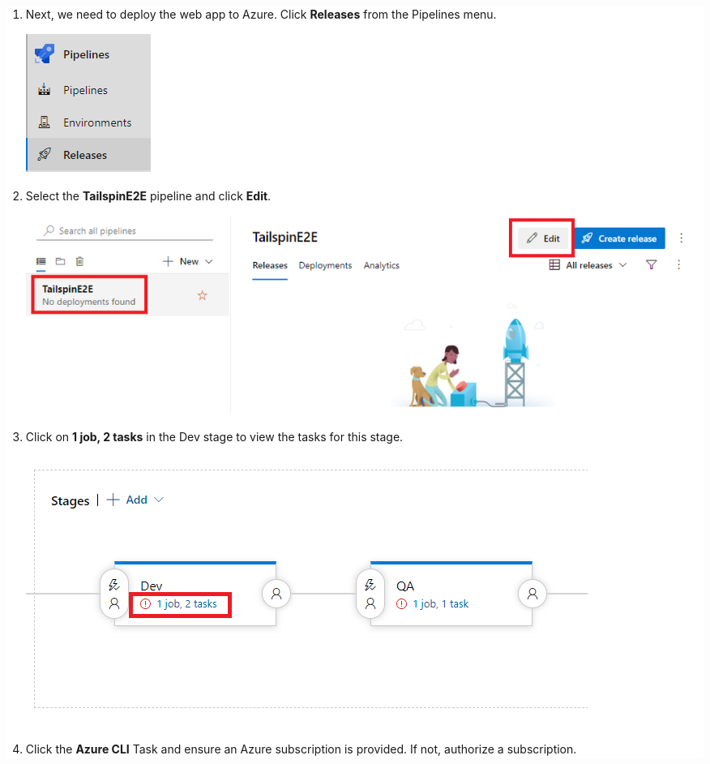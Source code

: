 1. Next, we need to deploy the web app to Azure. Click **Releases** from the Pipelines menu.

    ![](images/releasesMenu.png)

1. Select the **TailspinE2E** pipeline and click **Edit**. 

    ![](images/editRelease.png)

1. Click on **1 job, 2 tasks** in the Dev stage to view the tasks for this stage.

    ![](images/devStage.png)

1. Click the **Azure CLI** Task and ensure an Azure subscription is provided. If not, authorize a subscription.
